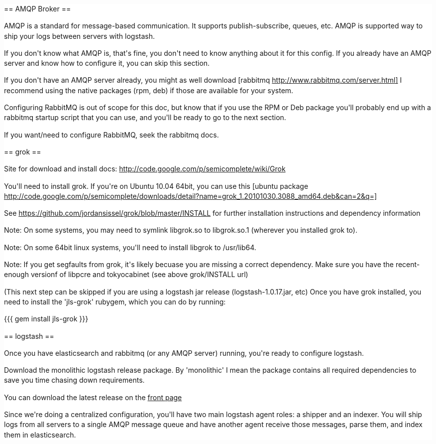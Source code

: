 == AMQP Broker ==

AMQP is a standard for message-based communication. It supports publish-subscribe, queues, etc. 
AMQP is supported way to ship your logs between servers with logstash.

If you don't know what AMQP is, that's fine, you don't need to know anything
about it for this config. If you already have an AMQP server and know how to configure it, you
can skip this section.

If you don't have an AMQP server already, you might as well download [rabbitmq
http://www.rabbitmq.com/server.html] I recommend using the native packages
(rpm, deb) if those are available for your system.

Configuring RabbitMQ is out of scope for this doc, but know that if you use the
RPM or Deb package you'll probably end up with a rabbitmq startup script that
you can use, and you'll be ready to go to the next section.

If you want/need to configure RabbitMQ, seek the rabbitmq docs.

== grok ==

Site for download and install docs: <http://code.google.com/p/semicomplete/wiki/Grok>

You'll need to install grok. If you're on Ubuntu 10.04 64bit, you can use this
[ubuntu package
http://code.google.com/p/semicomplete/downloads/detail?name=grok_1.20101030.3088_amd64.deb&can=2&q=]

See <https://github.com/jordansissel/grok/blob/master/INSTALL> for further
installation instructions and dependency information

Note: On some systems, you may need to symlink libgrok.so to libgrok.so.1 (wherever
you installed grok to).

Note: On some 64bit linux systems, you'll need to install libgrok to /usr/lib64.

Note: If you get segfaults from grok, it's likely becuase you are missing a
correct dependency. Make sure you have the recent-enough versionf of libpcre
and tokyocabinet (see above grok/INSTALL url)

(This next step can be skipped if you are using a logstash jar release
(logstash-1.0.17.jar, etc) Once you have grok installed, you need to install the
'jls-grok' rubygem, which you can do by running:

{{{
gem install jls-grok
}}}
 
== logstash ==

Once you have elasticsearch and rabbitmq (or any AMQP server) running, you're
ready to configure logstash.

Download the monolithic logstash release package. By 'monolithic' I mean the
package contains all required dependencies to save you time chasing down
requirements.

You can download the latest release on the [front page](/)

Since we're doing a centralized configuration, you'll have two main logstash
agent roles: a shipper and an indexer. You will ship logs from all servers to a
single AMQP message queue and have another agent receive those messages, parse
them, and index them in elasticsearch.
